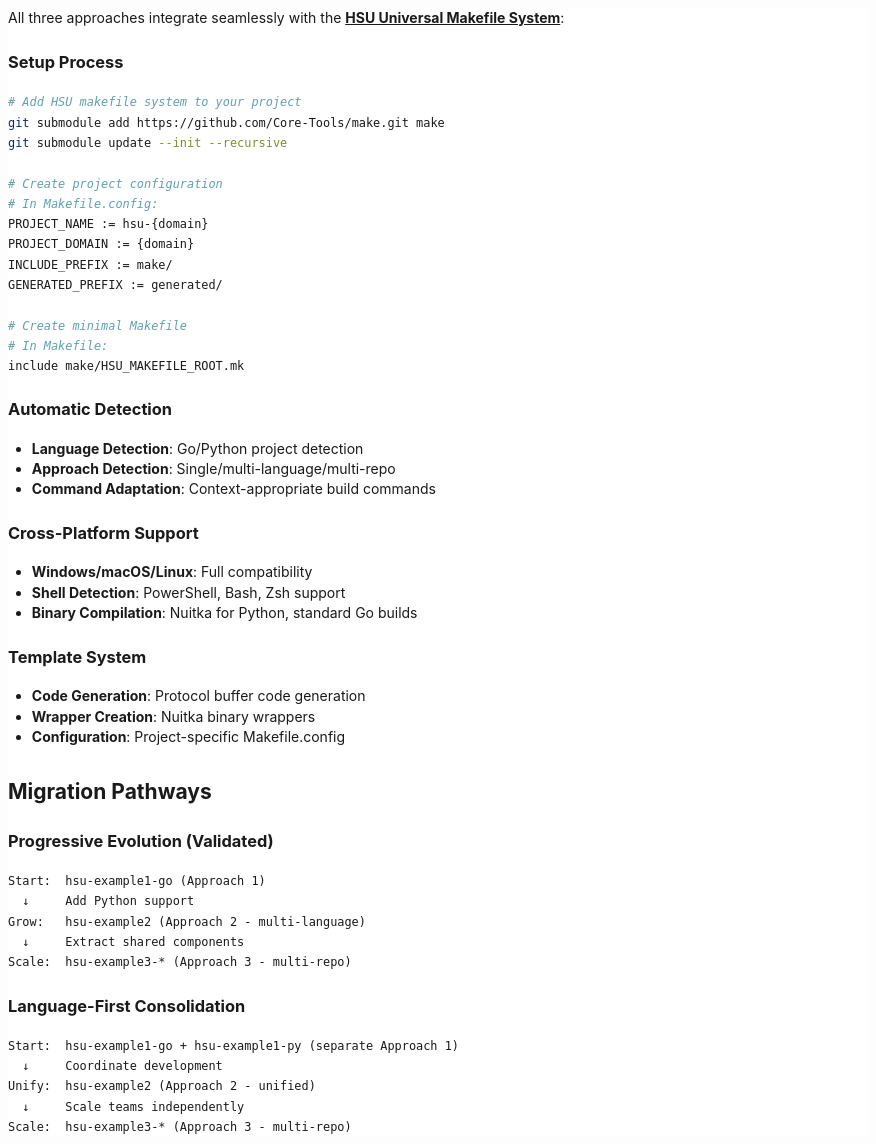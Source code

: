All three approaches integrate seamlessly with the **[HSU Universal Makefile System](../makefile_guide/index.md)**:

### Setup Process
```bash
# Add HSU makefile system to your project
git submodule add https://github.com/Core-Tools/make.git make
git submodule update --init --recursive

# Create project configuration
# In Makefile.config:
PROJECT_NAME := hsu-{domain}
PROJECT_DOMAIN := {domain}
INCLUDE_PREFIX := make/
GENERATED_PREFIX := generated/

# Create minimal Makefile
# In Makefile:
include make/HSU_MAKEFILE_ROOT.mk
```

### Automatic Detection
- **Language Detection**: Go/Python project detection
- **Approach Detection**: Single/multi-language/multi-repo
- **Command Adaptation**: Context-appropriate build commands

### Cross-Platform Support
- **Windows/macOS/Linux**: Full compatibility
- **Shell Detection**: PowerShell, Bash, Zsh support
- **Binary Compilation**: Nuitka for Python, standard Go builds

### Template System
- **Code Generation**: Protocol buffer code generation
- **Wrapper Creation**: Nuitka binary wrappers
- **Configuration**: Project-specific Makefile.config

## Migration Pathways

### Progressive Evolution (Validated)
```
Start:  hsu-example1-go (Approach 1)
  ↓     Add Python support
Grow:   hsu-example2 (Approach 2 - multi-language)
  ↓     Extract shared components  
Scale:  hsu-example3-* (Approach 3 - multi-repo)
```

### Language-First Consolidation
```
Start:  hsu-example1-go + hsu-example1-py (separate Approach 1)
  ↓     Coordinate development
Unify:  hsu-example2 (Approach 2 - unified)
  ↓     Scale teams independently
Scale:  hsu-example3-* (Approach 3 - multi-repo)
```

